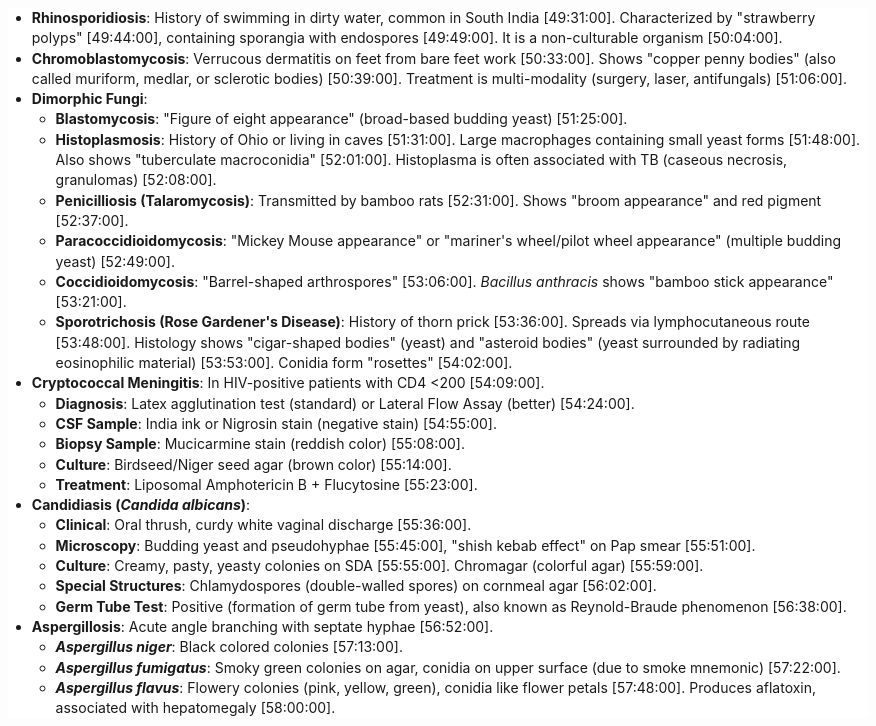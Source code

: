 *   **Rhinosporidiosis**: History of swimming in dirty water, common in South India <a class="yt-timestamp" data-t="49:31:00">[49:31:00]</a>. Characterized by "strawberry polyps" <a class="yt-timestamp" data-t="49:44:00">[49:44:00]</a>, containing sporangia with endospores <a class="yt-timestamp" data-t="49:49:00">[49:49:00]</a>. It is a non-culturable organism <a class="yt-timestamp" data-t="50:04:00">[50:04:00]</a>.
*   **Chromoblastomycosis**: Verrucous dermatitis on feet from bare feet work <a class="yt-timestamp" data-t="50:33:00">[50:33:00]</a>. Shows "copper penny bodies" (also called muriform, medlar, or sclerotic bodies) <a class="yt-timestamp" data-t="50:39:00">[50:39:00]</a>. Treatment is multi-modality (surgery, laser, antifungals) <a class="yt-timestamp" data-t="51:06:00">[51:06:00]</a>.
*   **Dimorphic Fungi**:
    *   **Blastomycosis**: "Figure of eight appearance" (broad-based budding yeast) <a class="yt-timestamp" data-t="51:25:00">[51:25:00]</a>.
    *   **Histoplasmosis**: History of Ohio or living in caves <a class="yt-timestamp" data-t="51:31:00">[51:31:00]</a>. Large macrophages containing small yeast forms <a class="yt-timestamp" data-t="51:48:00">[51:48:00]</a>. Also shows "tuberculate macroconidia" <a class="yt-timestamp" data-t="52:01:00">[52:01:00]</a>. Histoplasma is often associated with TB (caseous necrosis, granulomas) <a class="yt-timestamp" data-t="52:08:00">[52:08:00]</a>.
    *   **Penicilliosis (Talaromycosis)**: Transmitted by bamboo rats <a class="yt-timestamp" data-t="52:31:00">[52:31:00]</a>. Shows "broom appearance" and red pigment <a class="yt-timestamp" data-t="52:37:00">[52:37:00]</a>.
    *   **Paracoccidioidomycosis**: "Mickey Mouse appearance" or "mariner's wheel/pilot wheel appearance" (multiple budding yeast) <a class="yt-timestamp" data-t="52:49:00">[52:49:00]</a>.
    *   **Coccidioidomycosis**: "Barrel-shaped arthrospores" <a class="yt-timestamp" data-t="53:06:00">[53:06:00]</a>. *Bacillus anthracis* shows "bamboo stick appearance" <a class="yt-timestamp" data-t="53:21:00">[53:21:00]</a>.
    *   **Sporotrichosis (Rose Gardener's Disease)**: History of thorn prick <a class="yt-timestamp" data-t="53:36:00">[53:36:00]</a>. Spreads via lymphocutaneous route <a class="yt-timestamp" data-t="53:48:00">[53:48:00]</a>. Histology shows "cigar-shaped bodies" (yeast) and "asteroid bodies" (yeast surrounded by radiating eosinophilic material) <a class="yt-timestamp" data-t="53:53:00">[53:53:00]</a>. Conidia form "rosettes" <a class="yt-timestamp" data-t="54:02:00">[54:02:00]</a>.
*   **Cryptococcal Meningitis**: In HIV-positive patients with CD4 <200 <a class="yt-timestamp" data-t="54:09:00">[54:09:00]</a>.
    *   **Diagnosis**: Latex agglutination test (standard) or Lateral Flow Assay (better) <a class="yt-timestamp" data-t="54:24:00">[54:24:00]</a>.
    *   **CSF Sample**: India ink or Nigrosin stain (negative stain) <a class="yt-timestamp" data-t="54:55:00">[54:55:00]</a>.
    *   **Biopsy Sample**: Mucicarmine stain (reddish color) <a class="yt-timestamp" data-t="55:08:00">[55:08:00]</a>.
    *   **Culture**: Birdseed/Niger seed agar (brown color) <a class="yt-timestamp" data-t="55:14:00">[55:14:00]</a>.
    *   **Treatment**: Liposomal Amphotericin B + Flucytosine <a class="yt-timestamp" data-t="55:23:00">[55:23:00]</a>.
*   **Candidiasis (*Candida albicans*)**:
    *   **Clinical**: Oral thrush, curdy white vaginal discharge <a class="yt-timestamp" data-t="55:36:00">[55:36:00]</a>.
    *   **Microscopy**: Budding yeast and pseudohyphae <a class="yt-timestamp" data-t="55:45:00">[55:45:00]</a>, "shish kebab effect" on Pap smear <a class="yt-timestamp" data-t="55:51:00">[55:51:00]</a>.
    *   **Culture**: Creamy, pasty, yeasty colonies on SDA <a class="yt-timestamp" data-t="55:55:00">[55:55:00]</a>. Chromagar (colorful agar) <a class="yt-timestamp" data-t="55:59:00">[55:59:00]</a>.
    *   **Special Structures**: Chlamydospores (double-walled spores) on cornmeal agar <a class="yt-timestamp" data-t="56:02:00">[56:02:00]</a>.
    *   **Germ Tube Test**: Positive (formation of germ tube from yeast), also known as Reynold-Braude phenomenon <a class="yt-timestamp" data-t="56:38:00">[56:38:00]</a>.
*   **Aspergillosis**: Acute angle branching with septate hyphae <a class="yt-timestamp" data-t="56:52:00">[56:52:00]</a>.
    *   ***Aspergillus niger***: Black colored colonies <a class="yt-timestamp" data-t="57:13:00">[57:13:00]</a>.
    *   ***Aspergillus fumigatus***: Smoky green colonies on agar, conidia on upper surface (due to smoke mnemonic) <a class="yt-timestamp" data-t="57:22:00">[57:22:00]</a>.
    *   ***Aspergillus flavus***: Flowery colonies (pink, yellow, green), conidia like flower petals <a class="yt-timestamp" data-t="57:48:00">[57:48:00]</a>. Produces aflatoxin, associated with hepatomegaly <a class="yt-timestamp" data-t="58:00:00">[58:00:00]</a>.